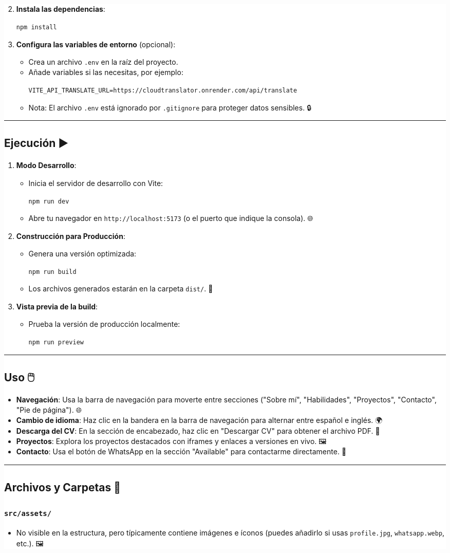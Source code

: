 2. **Instala las dependencias**:
   ```bash
   npm install
   ```

3. **Configura las variables de entorno** (opcional):
   - Crea un archivo `.env` en la raíz del proyecto.
   - Añade variables si las necesitas, por ejemplo:
     ```
     VITE_API_TRANSLATE_URL=https://cloudtranslator.onrender.com/api/translate
     ```
   - Nota: El archivo `.env` está ignorado por `.gitignore` para proteger datos sensibles. 🔒

---

## Ejecución ▶️
1. **Modo Desarrollo**:
   - Inicia el servidor de desarrollo con Vite:
     ```bash
     npm run dev
     ```
   - Abre tu navegador en `http://localhost:5173` (o el puerto que indique la consola). 🌐

2. **Construcción para Producción**:
   - Genera una versión optimizada:
     ```bash
     npm run build
     ```
   - Los archivos generados estarán en la carpeta `dist/`. 📂

3. **Vista previa de la build**:
   - Prueba la versión de producción localmente:
     ```bash
     npm run preview
     ```

---

## Uso 🖱️
- **Navegación**: Usa la barra de navegación para moverte entre secciones ("Sobre mí", "Habilidades", "Proyectos", "Contacto", "Pie de página"). 🌐
- **Cambio de idioma**: Haz clic en la bandera en la barra de navegación para alternar entre español e inglés. 🌍
- **Descarga del CV**: En la sección de encabezado, haz clic en "Descargar CV" para obtener el archivo PDF. 📑
- **Proyectos**: Explora los proyectos destacados con iframes y enlaces a versiones en vivo. 🖼️
- **Contacto**: Usa el botón de WhatsApp en la sección "Available" para contactarme directamente. 📱

---

## Archivos y Carpetas 📁
### `src/assets/`
- No visible en la estructura, pero típicamente contiene imágenes e íconos (puedes añadirlo si usas `profile.jpg`, `whatsapp.webp`, etc.). 🖼️
